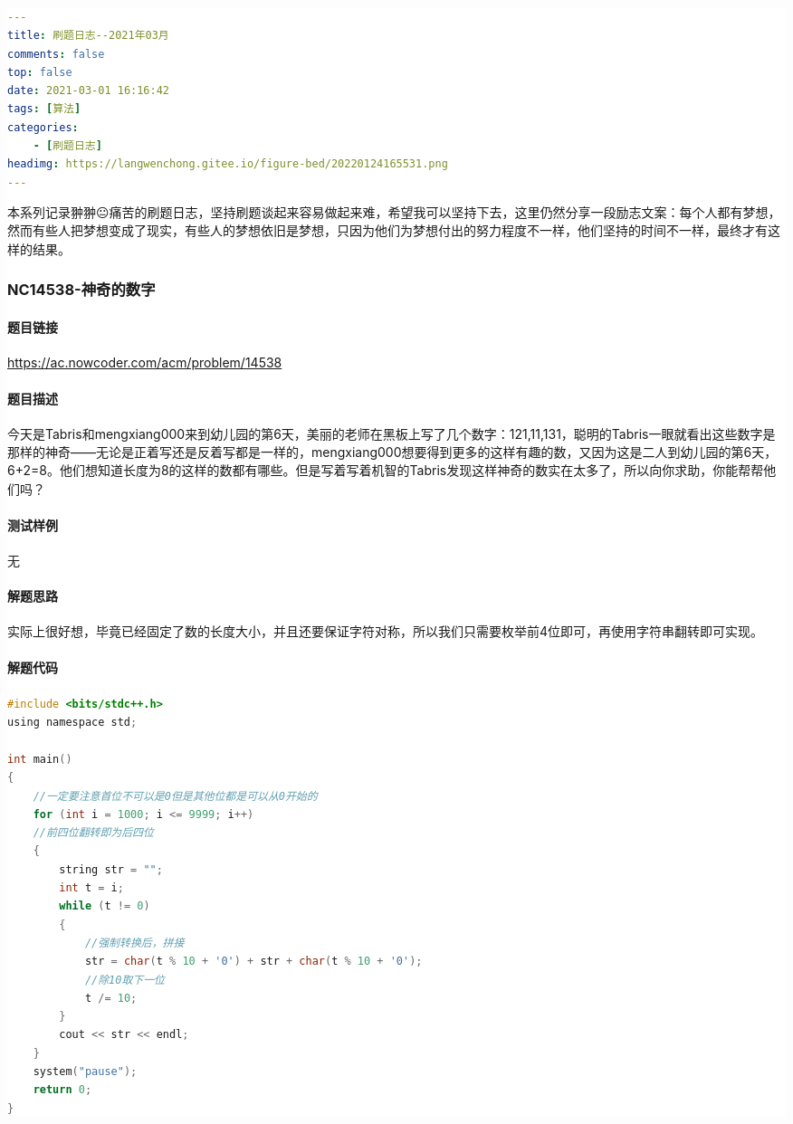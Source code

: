 ```yaml
---
title: 刷题日志--2021年03月
comments: false
top: false
date: 2021-03-01 16:16:42
tags: [算法]
categories: 
	- [刷题日志]
headimg: https://langwenchong.gitee.io/figure-bed/20220124165531.png
---
```


本系列记录翀翀😐痛苦的刷题日志，坚持刷题谈起来容易做起来难，希望我可以坚持下去，这里仍然分享一段励志文案：每个人都有梦想，然而有些人把梦想变成了现实，有些人的梦想依旧是梦想，只因为他们为梦想付出的努力程度不一样，他们坚持的时间不一样，最终才有这样的结果。



### NC14538-神奇的数字

#### 题目链接

https://ac.nowcoder.com/acm/problem/14538

#### 题目描述

今天是Tabris和mengxiang000来到幼儿园的第6天，美丽的老师在黑板上写了几个数字：121,11,131，聪明的Tabris一眼就看出这些数字是那样的神奇——无论是正着写还是反着写都是一样的，mengxiang000想要得到更多的这样有趣的数，又因为这是二人到幼儿园的第6天，6+2=8。他们想知道长度为8的这样的数都有哪些。但是写着写着机智的Tabris发现这样神奇的数实在太多了，所以向你求助，你能帮帮他们吗？

#### 测试样例

无

#### 解题思路

实际上很好想，毕竟已经固定了数的长度大小，并且还要保证字符对称，所以我们只需要枚举前4位即可，再使用字符串翻转即可实现。

#### 解题代码

```c
#include <bits/stdc++.h>
using namespace std;

int main()
{
    //一定要注意首位不可以是0但是其他位都是可以从0开始的
    for (int i = 1000; i <= 9999; i++)
    //前四位翻转即为后四位
    {
        string str = "";
        int t = i;
        while (t != 0)
        {
            //强制转换后，拼接
            str = char(t % 10 + '0') + str + char(t % 10 + '0');
            //除10取下一位
            t /= 10;
        }
        cout << str << endl;
    }
    system("pause");
    return 0;
}
```
